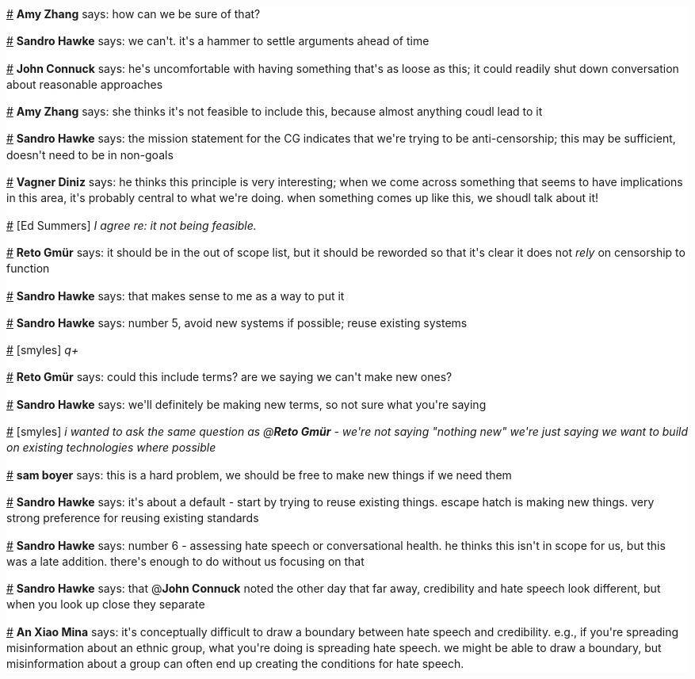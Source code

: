 <a id="1525283123" href="#1525283123">#</a> **Amy Zhang** says: how can we be sure of that?

<a id="1525283138" href="#1525283138">#</a> **Sandro Hawke** says: we can't. it's a hammer to settle arguments ahead of time

<a id="1525283203" href="#1525283203">#</a> **John Connuck** says: he's uncomfortable with having something that's as loose as this; it could readily shut down conversation about reasonable approaches

<a id="1525283220" href="#1525283220">#</a> **Amy Zhang** says: she thinks it's not feasible to include this, because almost anything coudl lead to it

<a id="1525283248" href="#1525283248">#</a> **Sandro Hawke** says: the mission statement for the CG indicates that we're trying to be anti-censorship; this may be sufficient, doesn't need to be in non-goals

<a id="1525283300" href="#1525283300">#</a> **Vagner Diniz** says: he thinks this principle is very interesting; when we come across something that seems to have implications in this area, it's probably central to what we're doing. when something comes up like this, we shoudl talk about it!

<a id="1525283313" href="#1525283313">#</a> [Ed Summers] *I agree re: it not being feasible.*

<a id="1525283330" href="#1525283330">#</a> **Reto Gmür** says: it should be in the out of scope list, but it should be reworded so that it's clear it does not _rely_ on censorship to function

<a id="1525283365" href="#1525283365">#</a> **Sandro Hawke** says: that makes sense to me as a way to put it

<a id="1525283395" href="#1525283395">#</a> **Sandro Hawke** says: number 5, avoid new systems if possible; reuse existing systems

<a id="1525283405" href="#1525283405">#</a> [smyles] *q+*

<a id="1525283441" href="#1525283441">#</a> **Reto Gmür** says: could this include terms? are we saying we can't make new ones?

<a id="1525283458" href="#1525283458">#</a> **Sandro Hawke** says: we'll definitely be making new terms, so not sure what you're saying

<a id="1525283523" href="#1525283523">#</a> [smyles] *i wanted to ask the same question as @**Reto Gmür** - we're not saying "nothing new" we're just saying we want to build on existing technologies where possible*

<a id="1525283529" href="#1525283529">#</a> **sam boyer** says: this is a hard problem, we should be free to make new things if we need them

<a id="1525283547" href="#1525283547">#</a> **Sandro Hawke** says: it's about a default - start by trying to reuse existing things. escape hatch is making new things. very strong preference for reusing existing standards

<a id="1525283622" href="#1525283622">#</a> **Sandro Hawke** says: number 6 - assessing hate speech or conversational health. he thinks this isn't in scope for us, but this was a late addition. there's enough to do without us focusing on that

<a id="1525283650" href="#1525283650">#</a> **Sandro Hawke** says: that @**John Connuck** noted the other day that far away, credibility and hate speech look different, but when you look up close they separate

<a id="1525283701" href="#1525283701">#</a> **An Xiao Mina** says: it's conceptually difficult to draw a boundary between hate speech and credibility. e.g., if you're spreading misinformation about an ethnic group, what you're doing is spreading hate speech. we might be able to draw a boundary, but misinformation about a group can often end up creating the conditions for hate speech.
